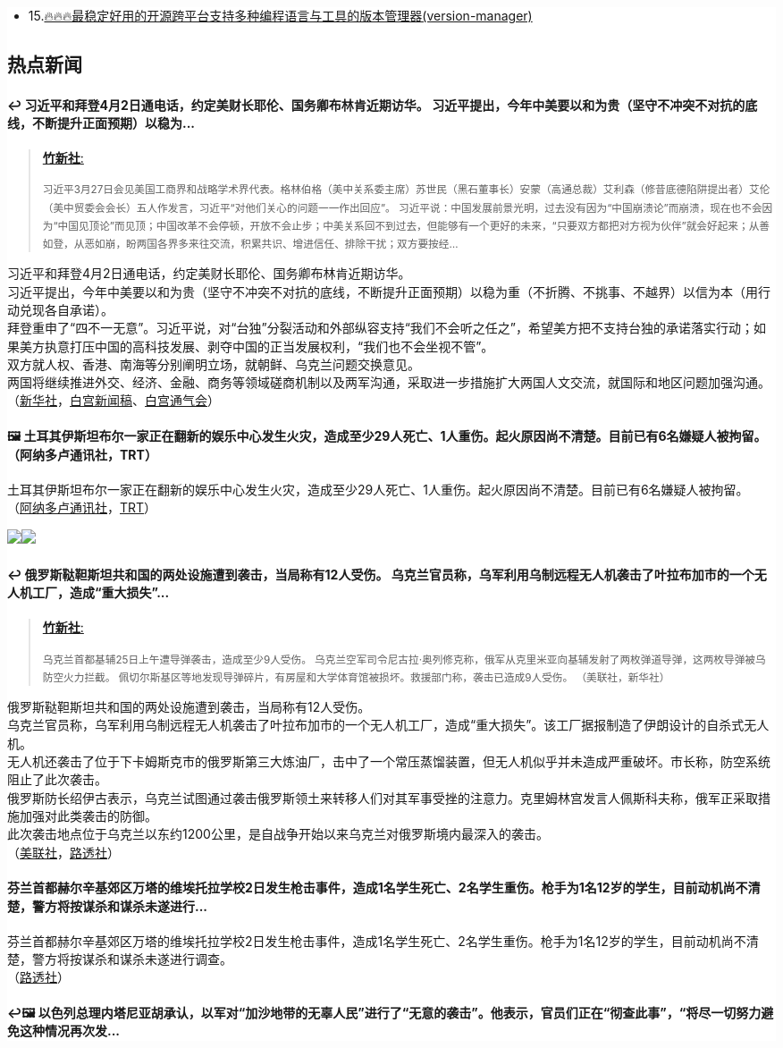 - 15.[🔥🔥🔥最稳定好用的开源跨平台支持多种编程语言与工具的版本管理器(version-manager)](https://www.v2ex.com/t/1029337#reply0)
## 热点新闻

#### ↩️ 习近平和拜登4月2日通电话，约定美财长耶伦、国务卿布林肯近期访华。 习近平提出，今年中美要以和为贵（坚守不冲突不对抗的底线，不断提升正面预期）以稳为...
<div class="rsshub-quote"><blockquote>                                    <p><a href="https://t.me/tnews365/29984"><b>竹新社</b>:</a></p>                                    <p><small>习近平3月27日会见美国工商界和战略学术界代表。格林伯格（美中关系委主席）苏世民（黑石董事长）安蒙（高通总裁）艾利森（修昔底德陷阱提出者）艾伦（美中贸委会会长）五人作发言，习近平“对他们关心的问题一一作出回应”。 习近平说：中国发展前景光明，过去没有因为“中国崩溃论”而崩溃，现在也不会因为“中国见顶论”而见顶；中国改革不会停顿，开放不会止步；中美关系回不到过去，但能够有一个更好的未来，“只要双方都把对方视为伙伴”就会好起来；从善如登，从恶如崩，盼两国各界多来往交流，积累共识、增进信任、排除干扰；双方要按经…</small></p>                                                                    </blockquote></div><p>习近平和拜登4月2日通电话，约定美财长耶伦、国务卿布林肯近期访华。<br>习近平提出，今年中美要以和为贵（坚守不冲突不对抗的底线，不断提升正面预期）以稳为重（不折腾、不挑事、不越界）以信为本（用行动兑现各自承诺）。<br>拜登重申了“四不一无意”。习近平说，对“台独”分裂活动和外部纵容支持“我们不会听之任之”，希望美方把不支持台独的承诺落实行动；如果美方执意打压中国的高科技发展、剥夺中国的正当发展权利，“我们也不会坐视不管”。<br>双方就人权、香港、南海等分别阐明立场，就朝鲜、乌克兰问题交换意见。<br>两国将继续推进外交、经济、金融、商务等领域磋商机制以及两军沟通，采取进一步措施扩大两国人文交流，就国际和地区问题加强沟通。<br>（<a href="http://www.news.cn/20240402/600bf28ed76d401aa55838dd6b33b22b/c.html" target="_blank" rel="noopener" onclick="return confirm('Open this link?\n\n'+this.href);">新华社</a>，<a href="https://www.whitehouse.gov/briefing-room/statements-releases/2024/04/02/readout-of-president-joe-bidens-call-with-president-xi-jinping-of-the-peoples-republic-of-china/" target="_blank" rel="noopener" onclick="return confirm('Open this link?\n\n'+this.href);">白宫新闻稿</a>、<a href="https://www.whitehouse.gov/briefing-room/press-briefings/2024/04/02/background-press-call-on-the-bilateral-relationship-with-the-peoples-republic-of-china/" target="_blank" rel="noopener" onclick="return confirm('Open this link?\n\n'+this.href);">白宫通气会</a>）</p>

#### 🖼 土耳其伊斯坦布尔一家正在翻新的娱乐中心发生火灾，造成至少29人死亡、1人重伤。起火原因尚不清楚。目前已有6名嫌疑人被拘留。 （阿纳多卢通讯社，TRT）
<p></p><div class="tgme_widget_message_text js-message_text" dir="auto">土耳其伊斯坦布尔一家正在翻新的娱乐中心发生火灾，造成至少29人死亡、1人重伤。起火原因尚不清楚。目前已有6名嫌疑人被拘留。<br>（<a href="https://www.aa.com.tr/tr/gundem/besiktasta-eglence-merkezinde-cikan-yanginda-15-kisi-hayatini-kaybetti/3181523" target="_blank" rel="noopener" onclick="return confirm('Open this link?\n\n'+this.href);">阿纳多卢通讯社</a>，<a href="https://www.trtworld.com/turkiye/over-two-dozen-killed-as-blaze-rips-through-istanbul-building-17616867" target="_blank" rel="noopener" onclick="return confirm('Open this link?\n\n'+this.href);">TRT</a>）</div><p></p><img src="https://cdn5.cdn-telegram.org/file/oj3gcOuSJ_dRTsSUW4bL3qCHmpD3RJ_uO3l7eH7s7-3j_GNez_bYMT6WLJ3SvzHMSfWwtHOxA3Qqjf-WJKHJQ-H8bmq0msqLAgZ_3JnPvmubt_DShXWjTg0nKJFn_CdwyOLNyQ7CfurqO9cnBL3bth6JeqTMMYH1QlXM49A3TdOBKGgcqYEpqPZFYCP2qzq2S-tdKaJYwd1drxvv6K0jBaIFo8Sh5L1sGoIF7kLd8Tv754Cz0aNUxn9oQehiNpiqCJMB-3KfZn9hCAuWb-uiBHEicD1A3FNMtg32kALWB3a_BRE-1Xum_TEwcM3XYWPaJ6mLt8xEnWzfn5U6kWwQVg.jpg" referrerpolicy="no-referrer"><img src="https://cdn5.cdn-telegram.org/file/CmSNnwZlXlYtgJY9swlky3LtChg-zGgZ43jBnQU2QYlSG9MUoDy3DGdTpcNhjq4Fm1OQoNmOA7KL2HyUhfBcBitJHEDODLDNMnEWslNRlRw7SiXGMIOVVBF-59sFw8WcmvvzFqzq4K0ZE_7ls_j_8noq3OGqx11YfqfnUSiOQA9e-W3EwaiAzR843xQFY0nV4K1jm-ElxOOIbgkGFZMXTgt9hbTifKlEQ5bhNZLSEyAf14zd3LqAJzIe87SW5NBrxgFyQ3ik7dqvo8704qVTAS-zHH4hzjk-j3HM6dCcM6zcMpiLnPy8DZNBGgSWEGnxKmsWP8ybqkd0Jwc5pfAlkg.jpg" referrerpolicy="no-referrer">

#### ↩️ 俄罗斯鞑靼斯坦共和国的两处设施遭到袭击，当局称有12人受伤。 乌克兰官员称，乌军利用乌制远程无人机袭击了叶拉布加市的一个无人机工厂，造成“重大损失”...
<div class="rsshub-quote"><blockquote>                                    <p><a href="https://t.me/tnews365/29968"><b>竹新社</b>:</a></p>                                    <p><small>乌克兰首都基辅25日上午遭导弹袭击，造成至少9人受伤。 乌克兰空军司令尼古拉·奥列修克称，俄军从克里米亚向基辅发射了两枚弹道导弹，这两枚导弹被乌防空火力拦截。 佩切尔斯基区等地发现导弹碎片，有房屋和大学体育馆被损坏。救援部门称，袭击已造成9人受伤。 （美联社，新华社）</small></p>                                                                    </blockquote></div><p>俄罗斯鞑靼斯坦共和国的两处设施遭到袭击，当局称有12人受伤。<br>乌克兰官员称，乌军利用乌制远程无人机袭击了叶拉布加市的一个无人机工厂，造成“重大损失”。该工厂据报制造了伊朗设计的自杀式无人机。<br>无人机还袭击了位于下卡姆斯克市的俄罗斯第三大炼油厂，击中了一个常压蒸馏装置，但无人机似乎并未造成严重破坏。市长称，防空系统阻止了此次袭击。<br>俄罗斯防长绍伊古表示，乌克兰试图通过袭击俄罗斯领土来转移人们对其军事受挫的注意力。克里姆林宫发言人佩斯科夫称，俄军正采取措施加强对此类袭击的防御。<br>此次袭击地点位于乌克兰以东约1200公里，是自战争开始以来乌克兰对俄罗斯境内最深入的袭击。<br>（<a href="https://apnews.com/article/ukraine-russia-war-drones-b2299c10adfde656dbec6b7223598bbc" target="_blank" rel="noopener" onclick="return confirm('Open this link?\n\n'+this.href);">美联社</a>，<a href="https://www.reuters.com/world/europe/several-people-injured-drone-attack-industrial-sites-russias-tatarstan-agencies-2024-04-02/" target="_blank" rel="noopener" onclick="return confirm('Open this link?\n\n'+this.href);">路透社</a>）</p>

#### 芬兰首都赫尔辛基郊区万塔的维埃托拉学校2日发生枪击事件，造成1名学生死亡、2名学生重伤。枪手为1名12岁的学生，目前动机尚不清楚，警方将按谋杀和谋杀未遂进行...
<p>芬兰首都赫尔辛基郊区万塔的维埃托拉学校2日发生枪击事件，造成1名学生死亡、2名学生重伤。枪手为1名12岁的学生，目前动机尚不清楚，警方将按谋杀和谋杀未遂进行调查。<br>（<a href="https://www.reuters.com/world/europe/shooting-incident-finnish-school-police-say-2024-04-02/" target="_blank" rel="noopener" onclick="return confirm('Open this link?\n\n'+this.href);">路透社</a>）</p>

#### ↩️🖼 以色列总理内塔尼亚胡承认，以军对“加沙地带的无辜人民”进行了“无意的袭击”。他表示，官员们正在“彻查此事”，“将尽一切努力避免这种情况再次发...
